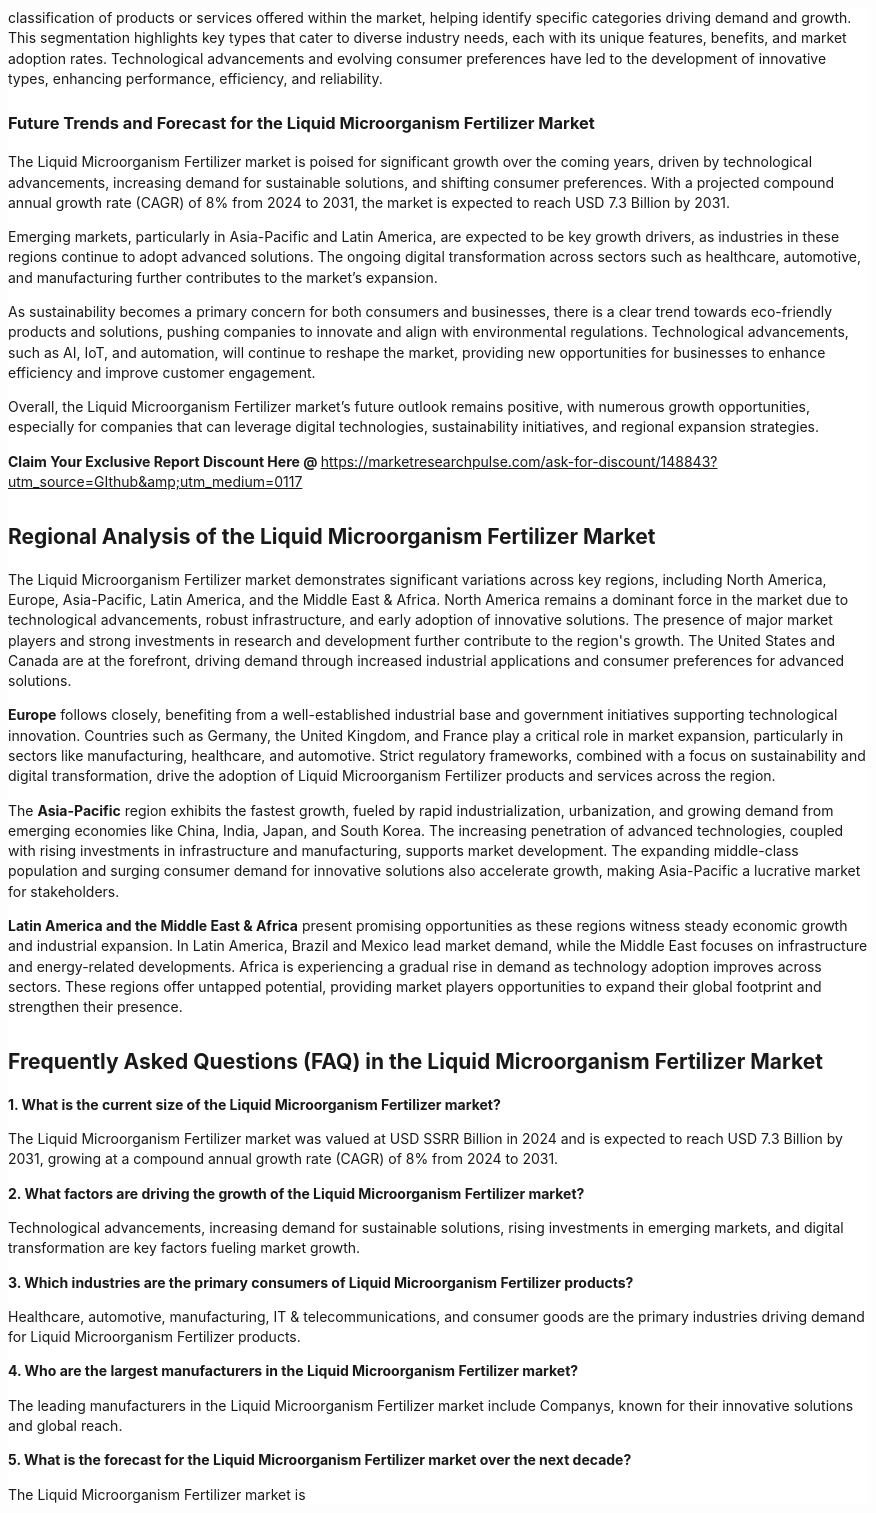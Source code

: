 classification of products or services offered within the market, helping identify specific categories driving demand and growth. This segmentation highlights key types that cater to diverse industry needs, each with its unique features, benefits, and market adoption rates. Technological advancements and evolving consumer preferences have led to the development of innovative types, enhancing performance, efficiency, and reliability.</p><h3>Future Trends and Forecast for the Liquid Microorganism Fertilizer Market</h3><p>The Liquid Microorganism Fertilizer market is poised for significant growth over the coming years, driven by technological advancements, increasing demand for sustainable solutions, and shifting consumer preferences. With a projected compound annual growth rate (CAGR) of 8% from 2024 to 2031, the market is expected to reach USD 7.3 Billion by 2031.</p><p>Emerging markets, particularly in Asia-Pacific and Latin America, are expected to be key growth drivers, as industries in these regions continue to adopt advanced solutions. The ongoing digital transformation across sectors such as healthcare, automotive, and manufacturing further contributes to the market&rsquo;s expansion.</p><p>As sustainability becomes a primary concern for both consumers and businesses, there is a clear trend towards eco-friendly products and solutions, pushing companies to innovate and align with environmental regulations. Technological advancements, such as AI, IoT, and automation, will continue to reshape the market, providing new opportunities for businesses to enhance efficiency and improve customer engagement.</p><p>Overall, the Liquid Microorganism Fertilizer market&rsquo;s future outlook remains positive, with numerous growth opportunities, especially for companies that can leverage digital technologies, sustainability initiatives, and regional expansion strategies.</p><p><strong>Claim Your Exclusive Report Discount Here @ </strong><a href="https://marketresearchpulse.com/ask-for-discount/148843?utm_source=GIthub&amp;utm_medium=0117">https://marketresearchpulse.com/ask-for-discount/148843?utm_source=GIthub&amp;utm_medium=0117</a></p><h2><strong>Regional Analysis of the Liquid Microorganism Fertilizer Market</strong></h2><p>The Liquid Microorganism Fertilizer market demonstrates significant variations across key regions, including North America, Europe, Asia-Pacific, Latin America, and the Middle East &amp; Africa. North America remains a dominant force in the market due to technological advancements, robust infrastructure, and early adoption of innovative solutions. The presence of major market players and strong investments in research and development further contribute to the region's growth. The United States and Canada are at the forefront, driving demand through increased industrial applications and consumer preferences for advanced solutions.</p><p><strong>Europe</strong> follows closely, benefiting from a well-established industrial base and government initiatives supporting technological innovation. Countries such as Germany, the United Kingdom, and France play a critical role in market expansion, particularly in sectors like manufacturing, healthcare, and automotive. Strict regulatory frameworks, combined with a focus on sustainability and digital transformation, drive the adoption of Liquid Microorganism Fertilizer products and services across the region.</p><p>The <strong>Asia-Pacific</strong> region exhibits the fastest growth, fueled by rapid industrialization, urbanization, and growing demand from emerging economies like China, India, Japan, and South Korea. The increasing penetration of advanced technologies, coupled with rising investments in infrastructure and manufacturing, supports market development. The expanding middle-class population and surging consumer demand for innovative solutions also accelerate growth, making Asia-Pacific a lucrative market for stakeholders.</p><p><strong>Latin America and the Middle East &amp; Africa</strong> present promising opportunities as these regions witness steady economic growth and industrial expansion. In Latin America, Brazil and Mexico lead market demand, while the Middle East focuses on infrastructure and energy-related developments. Africa is experiencing a gradual rise in demand as technology adoption improves across sectors. These regions offer untapped potential, providing market players opportunities to expand their global footprint and strengthen their presence.</p><h2><strong>Frequently Asked Questions (FAQ) in the Liquid Microorganism Fertilizer Market</strong></h2><p><strong>1. What is the current size of the Liquid Microorganism Fertilizer market?</strong></p><p>The Liquid Microorganism Fertilizer market was valued at USD SSRR Billion in 2024 and is expected to reach USD 7.3 Billion by 2031, growing at a compound annual growth rate (CAGR) of 8% from 2024 to 2031.</p><p><strong>2. What factors are driving the growth of the Liquid Microorganism Fertilizer market?</strong></p><p>Technological advancements, increasing demand for sustainable solutions, rising investments in emerging markets, and digital transformation are key factors fueling market growth.</p><p><strong>3. Which industries are the primary consumers of Liquid Microorganism Fertilizer products?</strong></p><p>Healthcare, automotive, manufacturing, IT &amp; telecommunications, and consumer goods are the primary industries driving demand for Liquid Microorganism Fertilizer products.</p><p><strong>4. Who are the largest manufacturers in the Liquid Microorganism Fertilizer market?</strong></p><p>The leading manufacturers in the Liquid Microorganism Fertilizer market include Companys, known for their innovative solutions and global reach.</p><p><strong>5. What is the forecast for the Liquid Microorganism Fertilizer market over the next decade?</strong></p><p>The Liquid Microorganism Fertilizer market is